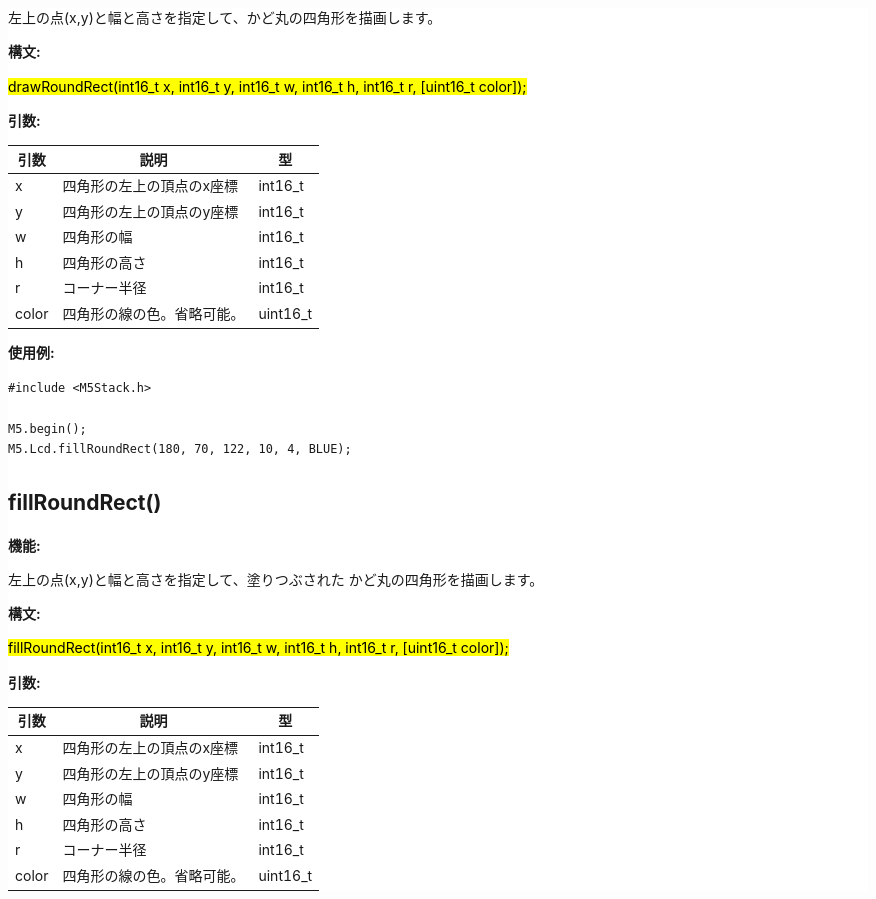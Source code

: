 左上の点(x,y)と幅と高さを指定して、かど丸の四角形を描画します。

**構文:**

<mark>drawRoundRect(int16_t x, int16_t y, int16_t w, int16_t h, int16_t r, [uint16_t color]);</mark>

**引数:**

| 引数 | 説明 | 型 |
| --- | --- | -- |
| x | 四角形の左上の頂点のx座標 | int16_t |
| y | 四角形の左上の頂点のy座標 | int16_t |
| w | 四角形の幅 | int16_t |
| h | 四角形の高さ | int16_t |
| r | コーナー半径 | int16_t |
| color | 四角形の線の色。省略可能。 | uint16_t |

**使用例:**

```clike
#include <M5Stack.h>

M5.begin();
M5.Lcd.fillRoundRect(180, 70, 122, 10, 4, BLUE);
```
## fillRoundRect()

**機能:**

左上の点(x,y)と幅と高さを指定して、塗りつぶされた かど丸の四角形を描画します。

**構文:**

<mark>fillRoundRect(int16_t x, int16_t y, int16_t w, int16_t h, int16_t r, [uint16_t color]);</mark>

**引数:**

| 引数 | 説明 | 型 |
| --- | --- | -- |
| x | 四角形の左上の頂点のx座標 | int16_t |
| y | 四角形の左上の頂点のy座標 | int16_t |
| w | 四角形の幅 | int16_t |
| h | 四角形の高さ | int16_t |
| r | コーナー半径 | int16_t |
| color | 四角形の線の色。省略可能。 | uint16_t |
